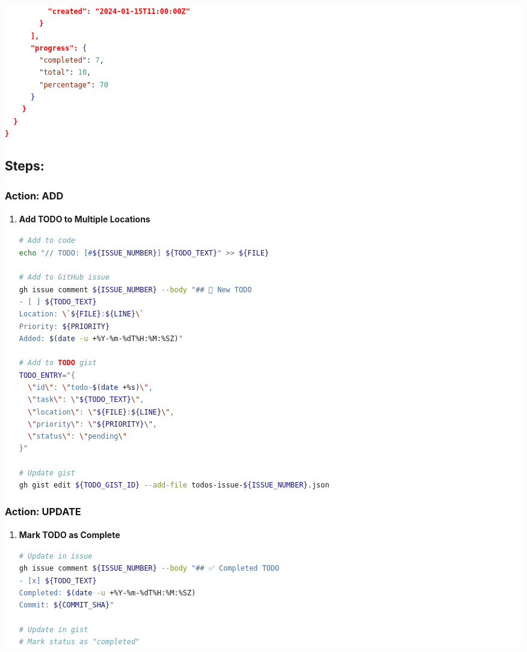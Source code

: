 ```json
          "created": "2024-01-15T11:00:00Z"
        }
      ],
      "progress": {
        "completed": 7,
        "total": 10,
        "percentage": 70
      }
    }
  }
}
```

## Steps:

### Action: ADD
1. **Add TODO to Multiple Locations**
   ```bash
   # Add to code
   echo "// TODO: [#${ISSUE_NUMBER}] ${TODO_TEXT}" >> ${FILE}
   
   # Add to GitHub issue
   gh issue comment ${ISSUE_NUMBER} --body "## 📝 New TODO
   - [ ] ${TODO_TEXT}
   Location: \`${FILE}:${LINE}\`
   Priority: ${PRIORITY}
   Added: $(date -u +%Y-%m-%dT%H:%M:%SZ)"
   
   # Add to TODO gist
   TODO_ENTRY="{
     \"id\": \"todo-$(date +%s)\",
     \"task\": \"${TODO_TEXT}\",
     \"location\": \"${FILE}:${LINE}\",
     \"priority\": \"${PRIORITY}\",
     \"status\": \"pending\"
   }"
   
   # Update gist
   gh gist edit ${TODO_GIST_ID} --add-file todos-issue-${ISSUE_NUMBER}.json
   ```

### Action: UPDATE
1. **Mark TODO as Complete**
   ```bash
   # Update in issue
   gh issue comment ${ISSUE_NUMBER} --body "## ✅ Completed TODO
   - [x] ${TODO_TEXT}
   Completed: $(date -u +%Y-%m-%dT%H:%M:%SZ)
   Commit: ${COMMIT_SHA}"
   
   # Update in gist
   # Mark status as "completed"
   ```
